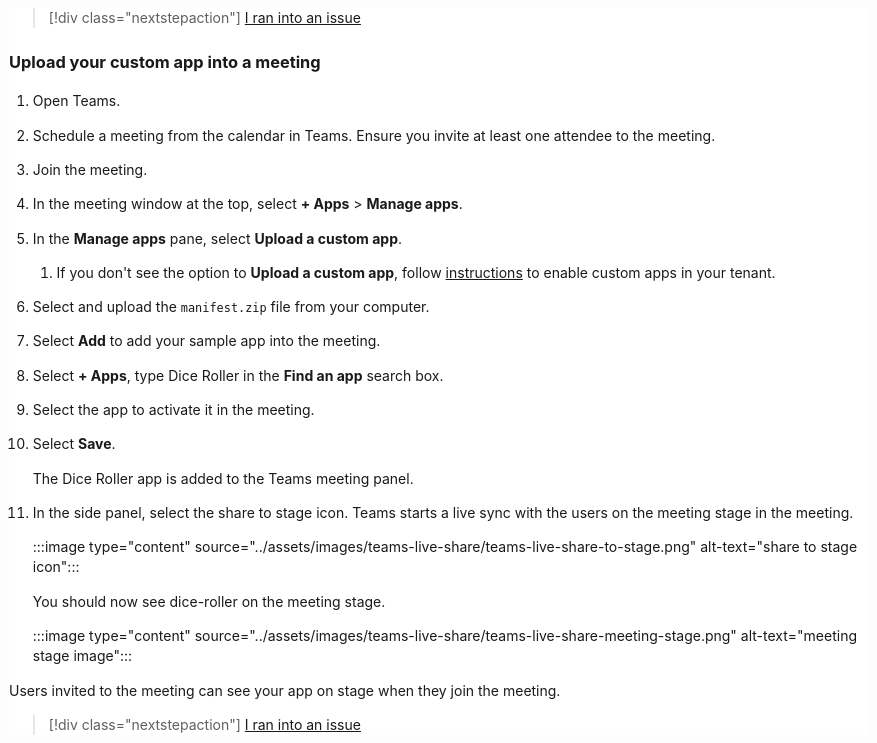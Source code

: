 > [!div class="nextstepaction"]
> [I ran into an issue](https://github.com/MicrosoftDocs/msteams-docs/issues/new?template=Doc-Feedback.yaml&title=%5BI+ran+into+an+issue%5D+Create+the+app+package+to+upload+into+Teams&&author=%40surbhigupta&pageUrl=https%3A%2F%2Flearn.microsoft.com%2Fen-us%2Fmicrosoftteams%2Fplatform%2Fapps-in-teams-meetings%2Fteams-live-share-tutorial%23create-the-app-package-to-upload-into-teams&contentSourceUrl=https%3A%2F%2Fgithub.com%2FMicrosoftDocs%2Fmsteams-docs%2Fblob%2Fmain%2Fmsteams-platform%2Fapps-in-teams-meetings%2Fteams-live-share-tutorial.md&documentVersionIndependentId=c4095988-9b54-4919-411d-4db9b081af57&platformId=c94461f7-1c1f-7cac-ba73-b2982d5b6cb6&metadata=*%2BID%253A%2Be473e1f3-69f5-bcfa-bcab-54b098b59c80%2B%250A*%2BService%253A%2B%2A%2Amsteams%2A%2A)

### Upload your custom app into a meeting

1. Open Teams.

1. Schedule a meeting from the calendar in Teams. Ensure you invite at least one attendee to the meeting.

1. Join the meeting.

1. In the meeting window at the top, select **+ Apps** > **Manage apps**.

1. In the **Manage apps** pane, select **Upload a custom app**.

   1. If you don't see the option to **Upload a custom app**, follow [instructions](/microsoftteams/teams-custom-app-policies-and-settings) to enable custom apps in your tenant.

1. Select and upload the `manifest.zip` file from your computer.

1. Select **Add** to add your sample app into the meeting.

1. Select **+ Apps**, type Dice Roller in the **Find an app** search box.

1. Select the app to activate it in the meeting.

1. Select **Save**.

   The Dice Roller app is added to the Teams meeting panel.

1. In the side panel, select the share to stage icon. Teams starts a live sync with the users on the meeting stage in the meeting.

   :::image type="content" source="../assets/images/teams-live-share/teams-live-share-to-stage.png" alt-text="share to stage icon":::

   You should now see dice-roller on the meeting stage.

   :::image type="content" source="../assets/images/teams-live-share/teams-live-share-meeting-stage.png" alt-text="meeting stage image":::

Users invited to the meeting can see your app on stage when they join the meeting.

> [!div class="nextstepaction"]
> [I ran into an issue](https://github.com/MicrosoftDocs/msteams-docs/issues/new?template=Doc-Feedback.yaml&title=%5BI+ran+into+an+issue%5D+Upload+your+custom+app+into+a+meeting&&author=%40surbhigupta&pageUrl=https%3A%2F%2Flearn.microsoft.com%2Fen-us%2Fmicrosoftteams%2Fplatform%2Fapps-in-teams-meetings%2Fteams-live-share-tutorial%23upload-your-custom-app-into-a-meeting&contentSourceUrl=https%3A%2F%2Fgithub.com%2FMicrosoftDocs%2Fmsteams-docs%2Fblob%2Fmain%2Fmsteams-platform%2Fapps-in-teams-meetings%2Fteams-live-share-tutorial.md&documentVersionIndependentId=c4095988-9b54-4919-411d-4db9b081af57&platformId=c94461f7-1c1f-7cac-ba73-b2982d5b6cb6&metadata=*%2BID%253A%2Be473e1f3-69f5-bcfa-bcab-54b098b59c80%2B%250A*%2BService%253A%2B%2A%2Amsteams%2A%2A)
